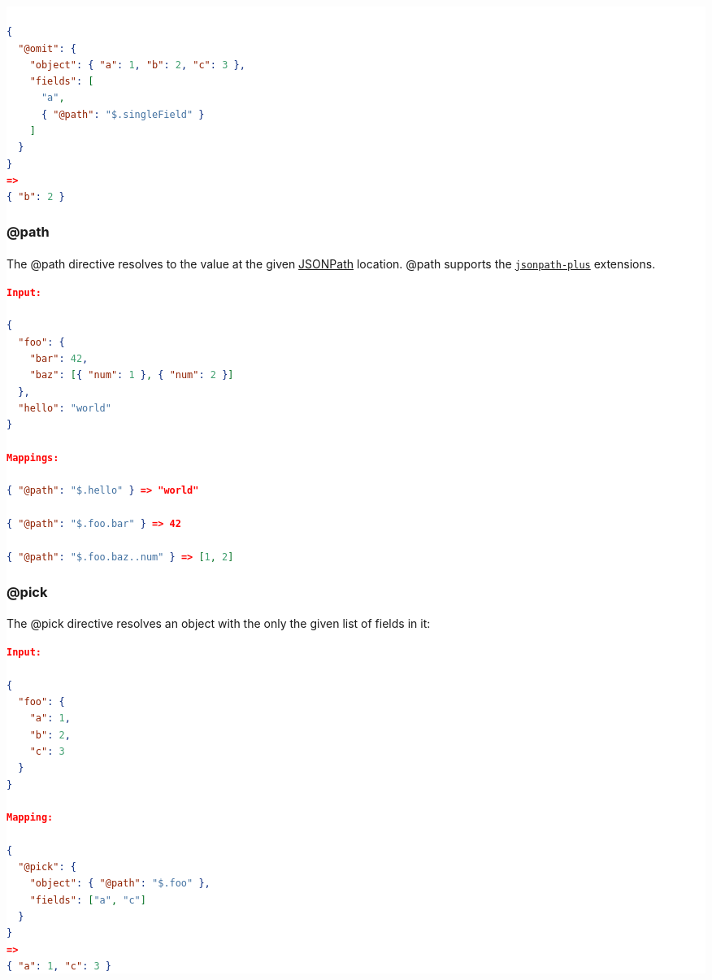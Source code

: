 ```json

{
  "@omit": {
    "object": { "a": 1, "b": 2, "c": 3 },
    "fields": [
      "a",
      { "@path": "$.singleField" }
    ]
  }
}
=>
{ "b": 2 }
```

### @path

The @path directive resolves to the value at the given
[JSONPath](https://goessner.net/articles/JsonPath/) location. @path supports the
[`jsonpath-plus`](https://github.com/s3u/JSONPath) extensions.

```json
Input:

{
  "foo": {
    "bar": 42,
    "baz": [{ "num": 1 }, { "num": 2 }]
  },
  "hello": "world"
}

Mappings:

{ "@path": "$.hello" } => "world"

{ "@path": "$.foo.bar" } => 42

{ "@path": "$.foo.baz..num" } => [1, 2]
```

### @pick

The @pick directive resolves an object with the only the given list of fields in it:

```json
Input:

{
  "foo": {
    "a": 1,
    "b": 2,
    "c": 3
  }
}

Mapping:

{
  "@pick": {
    "object": { "@path": "$.foo" },
    "fields": ["a", "c"]
  }
}
=>
{ "a": 1, "c": 3 }
```

[schema.test.js]: https://github.com/segmentio/fab-5-engine/blob/master/packages/destination-actions/src/lib/mapping-kit/__tests__